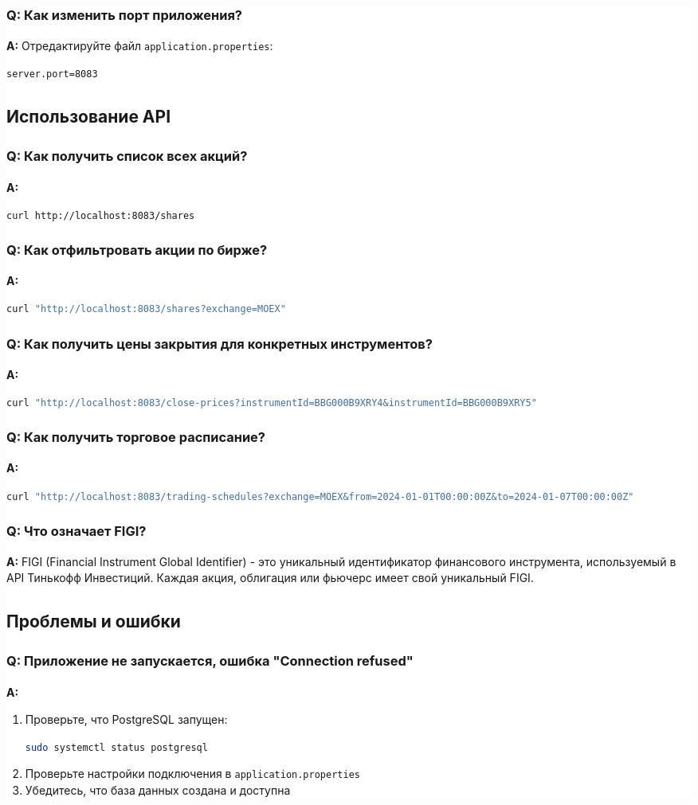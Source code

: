 ```sql
```

### Q: Как изменить порт приложения?

**A:** Отредактируйте файл `application.properties`:
```properties
server.port=8083
```

## Использование API

### Q: Как получить список всех акций?

**A:** 
```bash
curl http://localhost:8083/shares
```

### Q: Как отфильтровать акции по бирже?

**A:** 
```bash
curl "http://localhost:8083/shares?exchange=MOEX"
```

### Q: Как получить цены закрытия для конкретных инструментов?

**A:** 
```bash
curl "http://localhost:8083/close-prices?instrumentId=BBG000B9XRY4&instrumentId=BBG000B9XRY5"
```

### Q: Как получить торговое расписание?

**A:** 
```bash
curl "http://localhost:8083/trading-schedules?exchange=MOEX&from=2024-01-01T00:00:00Z&to=2024-01-07T00:00:00Z"
```

### Q: Что означает FIGI?

**A:** FIGI (Financial Instrument Global Identifier) - это уникальный идентификатор финансового инструмента, используемый в API Тинькофф Инвестиций. Каждая акция, облигация или фьючерс имеет свой уникальный FIGI.

## Проблемы и ошибки

### Q: Приложение не запускается, ошибка "Connection refused"

**A:** 
1. Проверьте, что PostgreSQL запущен:
   ```bash
   sudo systemctl status postgresql
   ```
2. Проверьте настройки подключения в `application.properties`
3. Убедитесь, что база данных создана и доступна
